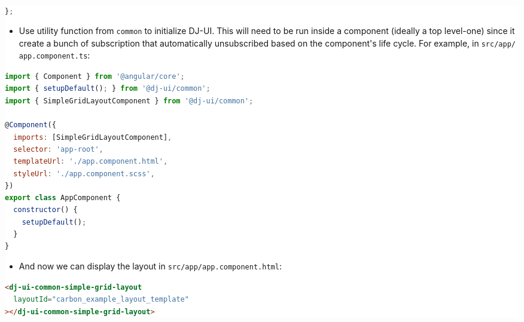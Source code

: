 ```ts
};
```

- Use utility function from `common` to initialize DJ-UI. This will need to be run inside a component (ideally a top level-one) since it create a bunch of subscription that automatically unsubscribed based on the component's life cycle. For example, in `src/app/app.component.ts`:

```js
import { Component } from '@angular/core';
import { setupDefault(); } from '@dj-ui/common';
import { SimpleGridLayoutComponent } from '@dj-ui/common';

@Component({
  imports: [SimpleGridLayoutComponent],
  selector: 'app-root',
  templateUrl: './app.component.html',
  styleUrl: './app.component.scss',
})
export class AppComponent {
  constructor() {
    setupDefault();
  }
}
```

- And now we can display the layout in `src/app/app.component.html`:

```html
<dj-ui-common-simple-grid-layout
  layoutId="carbon_example_layout_template"
></dj-ui-common-simple-grid-layout>
```
